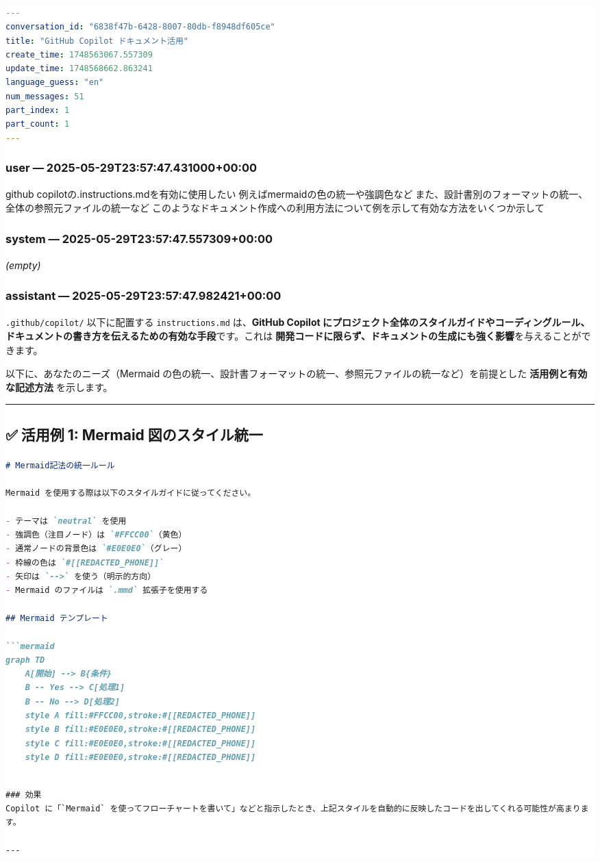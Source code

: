 ```yaml
---
conversation_id: "6838f47b-6428-8007-80db-f8948df605ce"
title: "GitHub Copilot ドキュメント活用"
create_time: 1748563067.557309
update_time: 1748568662.863241
language_guess: "en"
num_messages: 51
part_index: 1
part_count: 1
---
```


### user — 2025-05-29T23:57:47.431000+00:00

github copilotの.instructions.mdを有効に使用したい
例えばmermaidの色の統一や強調色など
また、設計書別のフォーマットの統一、全体の参照元ファイルの統一など
このようなドキュメント作成への利用方法について例を示して有効な方法をいくつか示して

### system — 2025-05-29T23:57:47.557309+00:00

_(empty)_

### assistant — 2025-05-29T23:57:47.982421+00:00

`.github/copilot/` 以下に配置する `instructions.md` は、**GitHub Copilot にプロジェクト全体のスタイルガイドやコーディングルール、ドキュメントの書き方を伝えるための有効な手段**です。これは **開発コードに限らず、ドキュメントの生成にも強く影響**を与えることができます。

以下に、あなたのニーズ（Mermaid の色の統一、設計書フォーマットの統一、参照元ファイルの統一など）を前提とした **活用例と有効な記述方法** を示します。

---

## ✅ 活用例 1: Mermaid 図のスタイル統一

```markdown
# Mermaid記法の統一ルール

Mermaid を使用する際は以下のスタイルガイドに従ってください。

- テーマは `neutral` を使用
- 強調色（注目ノード）は `#FFCC00`（黄色）
- 通常ノードの背景色は `#E0E0E0`（グレー）
- 枠線の色は `#[[REDACTED_PHONE]]`
- 矢印は `-->` を使う（明示的方向）
- Mermaid のファイルは `.mmd` 拡張子を使用する

## Mermaid テンプレート

```mermaid
graph TD
    A[開始] --> B{条件}
    B -- Yes --> C[処理1]
    B -- No --> D[処理2]
    style A fill:#FFCC00,stroke:#[[REDACTED_PHONE]]
    style B fill:#E0E0E0,stroke:#[[REDACTED_PHONE]]
    style C fill:#E0E0E0,stroke:#[[REDACTED_PHONE]]
    style D fill:#E0E0E0,stroke:#[[REDACTED_PHONE]]
```
```

### 効果
Copilot に「`Mermaid` を使ってフローチャートを書いて」などと指示したとき、上記スタイルを自動的に反映したコードを出してくれる可能性が高まります。

---
```